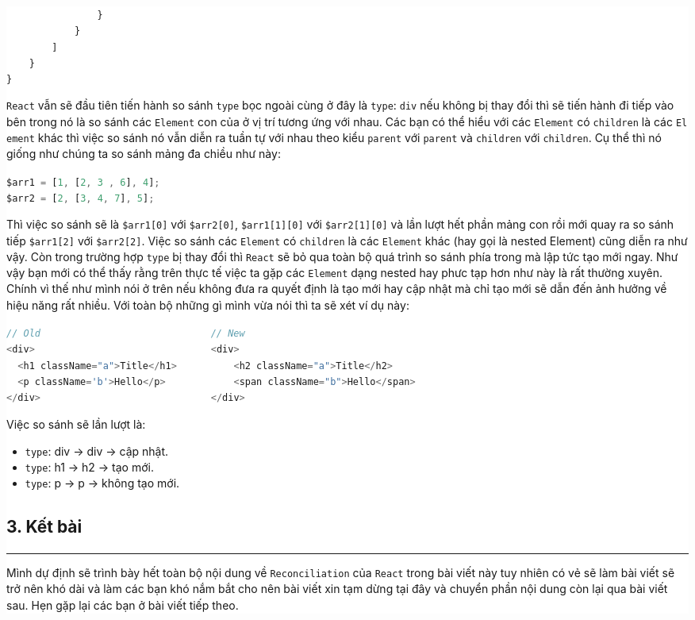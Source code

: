 ```js
                }
            }
        ]
    }
}
```
`React` vẫn sẽ đầu tiên tiến hành so sánh `type` bọc ngoài cùng ở đây là `type`: `div` nếu không bị thay đổi thì sẽ tiến hành đi tiếp vào bên trong nó là so sánh các `Element` con của ở vị trí tương ứng với nhau. Các bạn có thể hiểu với các `Element` có `children` là các `Element` khác thì việc so sánh nó vẫn diễn ra tuần tự với nhau theo kiểu `parent` với `parent` và `children` với `children`. Cụ thể thì nó giống như chúng ta so sánh mảng đa chiều như này:
```js
$arr1 = [1, [2, 3 , 6], 4];
$arr2 = [2, [3, 4, 7], 5];
```
Thì việc so sánh sẽ là `$arr1[0]` với `$arr2[0]`, `$arr1[1][0]` với `$arr2[1][0]` và lần lượt hết phần mảng con rồi mới quay ra so sánh tiếp `$arr1[2]` với `$arr2[2]`. Việc so sánh các `Element` có `children` là các `Element` khác (hay gọi là nested Element) cũng diễn ra như vậy. Còn trong trường hợp `type` bị thay đổi thì `React` sẽ bỏ qua toàn bộ quá trình so sánh phía trong mà lập tức tạo mới ngay. Như vậy bạn mới có thể thấy rằng trên thực tế việc ta gặp các `Element` dạng nested hay phưc tạp hơn như này là rất thường xuyên. Chính vì thế như mình nói ở trên nếu không đưa ra quyết định là tạo mới hay cập nhật mà chỉ tạo mới sẽ dẫn đến ảnh hưởng về hiệu năng rất nhiều. Với toàn bộ những gì mình vừa nói thì ta sẽ xét ví dụ này:
```js
// Old                              // New
<div>                               <div>
  <h1 className="a">Title</h1>          <h2 className="a">Title</h2>
  <p className='b'>Hello</p>            <span className="b">Hello</span>
</div>                              </div>
```
Việc so sánh sẽ lần lượt là:
- `type`: div -> div -> cập nhật.
- `type`: h1 -> h2 -> tạo mới.
- `type`: p -> p -> không tạo mới.

## 3. Kết bài
<hr>

Mình dự định sẽ trình bày hết toàn bộ nội dung về `Reconciliation` của `React` trong bài viết này tuy nhiên có vẻ sẽ làm bài viết sẽ trở nên khó dài và làm các bạn khó nắm bắt cho nên bài viết xin tạm dừng tại đây và chuyển phần nội dung còn lại qua bài viết sau. Hẹn gặp lại các bạn ở bài viết tiếp theo.